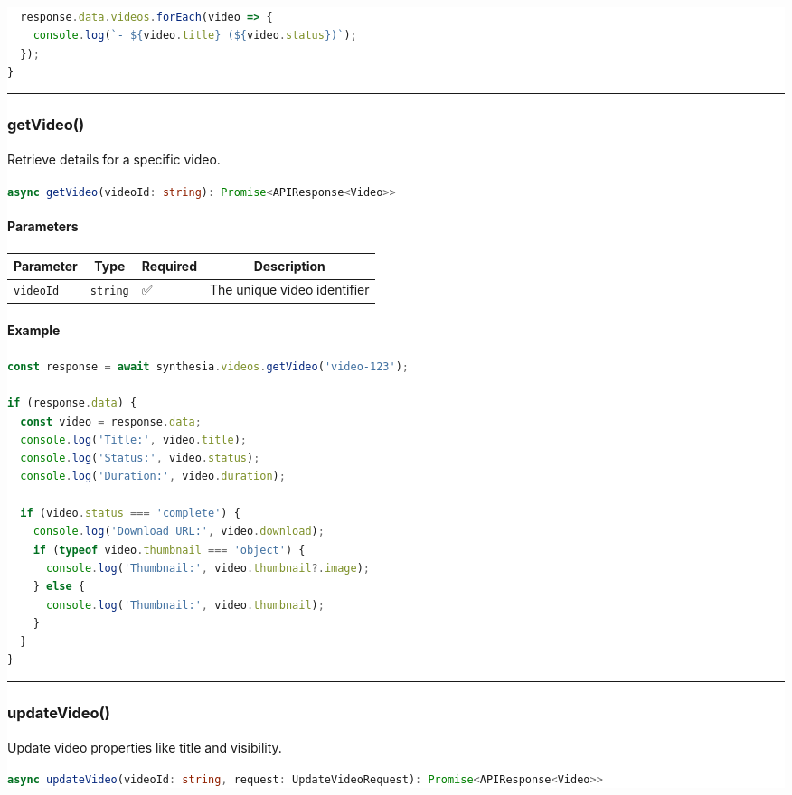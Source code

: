 ```typescript
  response.data.videos.forEach(video => {
    console.log(`- ${video.title} (${video.status})`);
  });
}
```

---

### getVideo()

Retrieve details for a specific video.

```typescript
async getVideo(videoId: string): Promise<APIResponse<Video>>
```

#### Parameters

| Parameter | Type | Required | Description |
|-----------|------|----------|-------------|
| `videoId` | `string` | ✅ | The unique video identifier |

#### Example

```typescript
const response = await synthesia.videos.getVideo('video-123');

if (response.data) {
  const video = response.data;
  console.log('Title:', video.title);
  console.log('Status:', video.status);
  console.log('Duration:', video.duration);
  
  if (video.status === 'complete') {
    console.log('Download URL:', video.download);
    if (typeof video.thumbnail === 'object') {
      console.log('Thumbnail:', video.thumbnail?.image);
    } else {
      console.log('Thumbnail:', video.thumbnail);
    }
  }
}
```

---

### updateVideo()

Update video properties like title and visibility.

```typescript
async updateVideo(videoId: string, request: UpdateVideoRequest): Promise<APIResponse<Video>>
```
